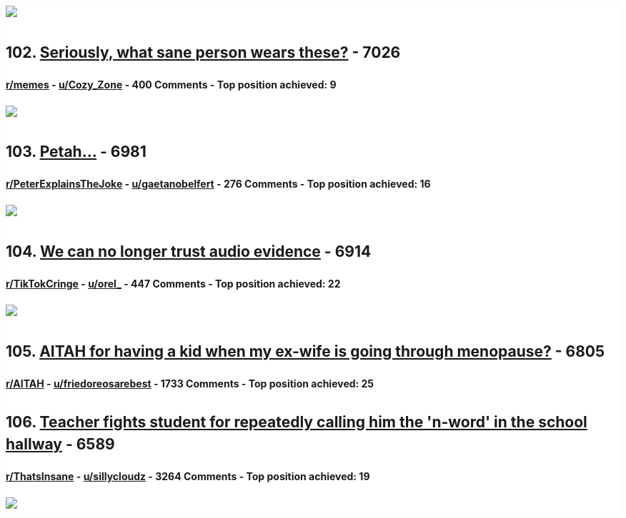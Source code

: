 <a href="https://i.redd.it/dnbmdq90ptwc1.jpeg"><img src="https://b.thumbs.redditmedia.com/Ky0zVpl90NHwMujxBVikLPvJB5b3ga3WMRQPodjngMA.jpg"></img></a>

## 102. [Seriously, what sane person wears these?](http://reddit.com/r/memes/comments/1ce02kc/seriously_what_sane_person_wears_these/) - 7026
#### [r/memes](http://reddit.com/r/memes) - [u/Cozy_Zone](http://reddit.com/u/Cozy_Zone) - 400 Comments - Top position achieved: 9

<a href="https://i.redd.it/05mih272twwc1.jpeg"><img src="https://b.thumbs.redditmedia.com/aocVn_MPlMC7etKaWA_Z1xmJgdUbsw0XiFoz2D8Wk_s.jpg"></img></a>

## 103. [Petah…](http://reddit.com/r/PeterExplainsTheJoke/comments/1cdiyzs/petah/) - 6981
#### [r/PeterExplainsTheJoke](http://reddit.com/r/PeterExplainsTheJoke) - [u/gaetanobelfert](http://reddit.com/u/gaetanobelfert) - 276 Comments - Top position achieved: 16

<a href="https://i.redd.it/retpzvgc7twc1.jpeg"><img src="https://b.thumbs.redditmedia.com/DxT6nLL_zyx3VBuudJ4HKted1ioFDyQqg1r5Yvj2YdQ.jpg"></img></a>

## 104. [We can no longer trust audio evidence](http://reddit.com/r/TikTokCringe/comments/1cd9bq4/we_can_no_longer_trust_audio_evidence/) - 6914
#### [r/TikTokCringe](http://reddit.com/r/TikTokCringe) - [u/orel_](http://reddit.com/u/orel_) - 447 Comments - Top position achieved: 22

<a href="https://v.redd.it/1u2nmkbfcqwc1"><img src="https://external-preview.redd.it/NjBtenpoNmZjcXdjMd0bPA_t5KZqkEaY7k1KL5SXspxMnnUE5KI7xrkJ3k9j.png?width=140&amp;height=140&amp;crop=140:140,smart&amp;format=jpg&amp;v=enabled&amp;lthumb=true&amp;s=918cfa354c5e46e902bd43009d9127f44f959ea2"></img></a>

## 105. [AITAH for having a kid when my ex-wife is going through menopause?](http://reddit.com/r/AITAH/comments/1cdqvu6/aitah_for_having_a_kid_when_my_exwife_is_going/) - 6805
#### [r/AITAH](http://reddit.com/r/AITAH) - [u/friedoreosarebest](http://reddit.com/u/friedoreosarebest) - 1733 Comments - Top position achieved: 25

## 106. [Teacher fights student for repeatedly calling him the 'n-word' in the school hallway](http://reddit.com/r/ThatsInsane/comments/1cdppfd/teacher_fights_student_for_repeatedly_calling_him/) - 6589
#### [r/ThatsInsane](http://reddit.com/r/ThatsInsane) - [u/sillycloudz](http://reddit.com/u/sillycloudz) - 3264 Comments - Top position achieved: 19

<a href="https://v.redd.it/s4qz6dmxnuwc1"><img src="https://external-preview.redd.it/aTB2eWRwYjRvdXdjMbf616eH5VM-po_H4LpDqUWK6Kz-A3YtZ778a4Cfd36N.png?width=140&amp;height=140&amp;crop=140:140,smart&amp;format=jpg&amp;v=enabled&amp;lthumb=true&amp;s=972556788ab9c01ef3e7462a5b9cf95d52bad2ac"></img></a>
